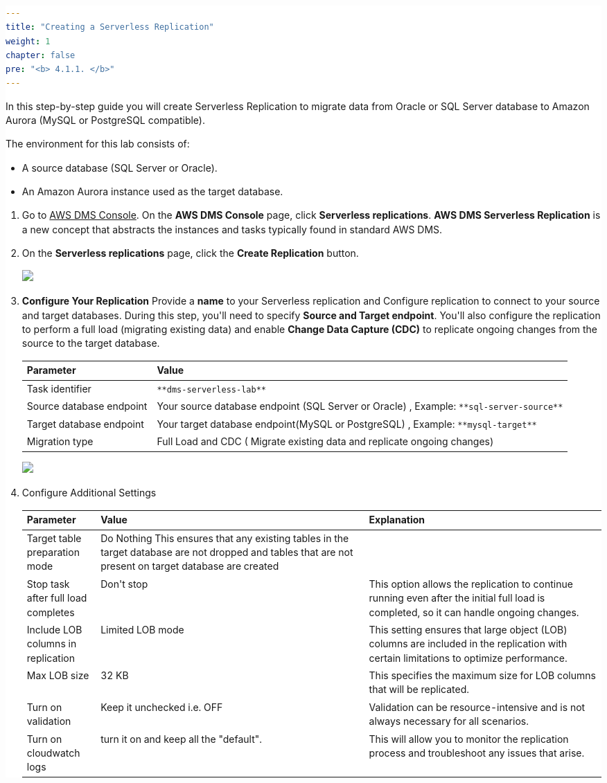 ```yaml
---
title: "Creating a Serverless Replication"
weight: 1
chapter: false
pre: "<b> 4.1.1. </b>"
---
```


In this step-by-step guide you will create Serverless Replication to migrate data from Oracle or SQL Server database to Amazon Aurora (MySQL or PostgreSQL compatible).

The environment for this lab consists of:

- A source database (SQL Server or Oracle).

- An Amazon Aurora instance used as the target database.

1. Go to [AWS DMS Console](https://console.aws.amazon.com/dms/v2/).
    On the **AWS DMS Console** page, click **Serverless replications**. **AWS DMS Serverless Replication** is a new concept that abstracts the instances and tasks typically found in standard AWS DMS.

1. On the **Serverless replications** page, click the **Create Replication** button.

    ![](/images/4/1/1/0001.png?width=90pc)

1. **Configure Your Replication**
    Provide a **name** to your Serverless replication and Configure replication to connect to your source and target databases. During this step, you'll need to specify **Source and Target endpoint**. You'll also configure the replication to perform a full load (migrating existing data) and enable **Change Data Capture (CDC)** to replicate ongoing changes from the source to the target database.

    |  Parameter	 |  Value  |
    |--------------|-----------------|
    |  Task identifier	 |  `**dms-serverless-lab**`  |
    |  Source database endpoint	 |  Your source database endpoint (SQL Server or Oracle) , Example: `**sql-server-source**`  |
    |  Target database endpoint	 |  Your target database endpoint(MySQL or PostgreSQL) , Example: `**mysql-target**`  |
    |  Migration type	 |  Full Load and CDC ( Migrate existing data and replicate ongoing changes)  |

    ![](/images/4/1/1/0002.png?width=90pc)

1. Configure Additional Settings

    |  Parameter	 |  Value	 |  Explanation  |
    |----------------|-----------|----------------|
    |  Target table preparation mode	 |  Do Nothing	This ensures that any existing tables in the target database are not dropped and tables that are not present on target database are created  |
    |  Stop task after full load completes	 |  Don't stop	 |  This option allows the replication to continue running even after the initial full load is completed, so it can handle ongoing changes.  |
    |  Include LOB columns in replication	 |  Limited LOB mode	 |  This setting ensures that large object (LOB) columns are included in the replication with certain limitations to optimize performance.  |
    |  Max LOB size	 |  32 KB	 |  This specifies the maximum size for LOB columns that will be replicated.  |
    |  Turn on validation	 |  Keep it unchecked i.e. OFF	 |  Validation can be resource-intensive and is not always necessary for all scenarios.  |
    |  Turn on cloudwatch logs	 |  turn it on and keep all the "default".	 |  This will allow you to monitor the replication process and troubleshoot any issues that arise.  |
